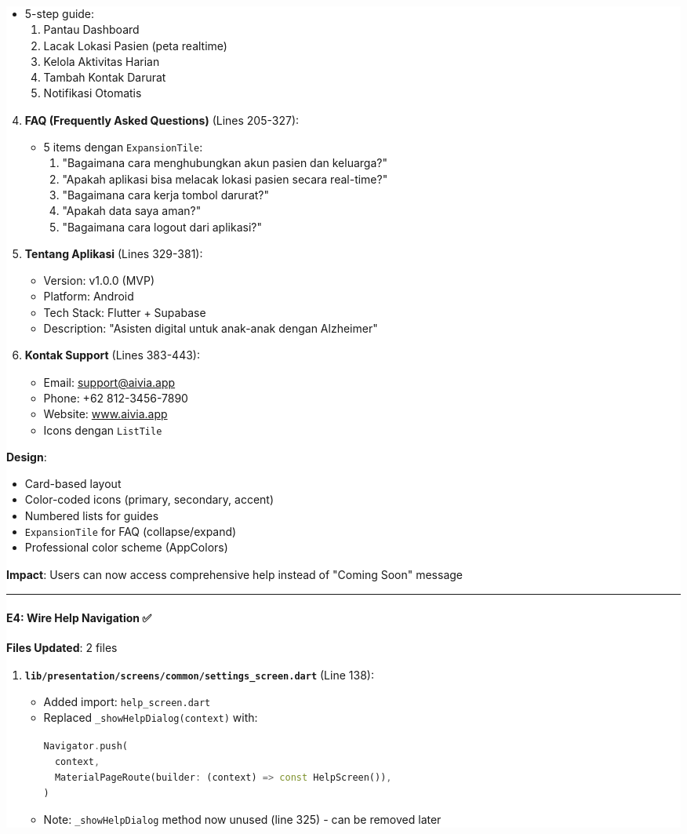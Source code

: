    - 5-step guide:
     1. Pantau Dashboard
     2. Lacak Lokasi Pasien (peta realtime)
     3. Kelola Aktivitas Harian
     4. Tambah Kontak Darurat
     5. Notifikasi Otomatis

4. **FAQ (Frequently Asked Questions)** (Lines 205-327):

   - 5 items dengan `ExpansionTile`:
     1. "Bagaimana cara menghubungkan akun pasien dan keluarga?"
     2. "Apakah aplikasi bisa melacak lokasi pasien secara real-time?"
     3. "Bagaimana cara kerja tombol darurat?"
     4. "Apakah data saya aman?"
     5. "Bagaimana cara logout dari aplikasi?"

5. **Tentang Aplikasi** (Lines 329-381):

   - Version: v1.0.0 (MVP)
   - Platform: Android
   - Tech Stack: Flutter + Supabase
   - Description: "Asisten digital untuk anak-anak dengan Alzheimer"

6. **Kontak Support** (Lines 383-443):
   - Email: support@aivia.app
   - Phone: +62 812-3456-7890
   - Website: www.aivia.app
   - Icons dengan `ListTile`

**Design**:

- Card-based layout
- Color-coded icons (primary, secondary, accent)
- Numbered lists for guides
- `ExpansionTile` for FAQ (collapse/expand)
- Professional color scheme (AppColors)

**Impact**: Users can now access comprehensive help instead of "Coming Soon" message

---

#### E4: Wire Help Navigation ✅

**Files Updated**: 2 files

1. **`lib/presentation/screens/common/settings_screen.dart`** (Line 138):

   - Added import: `help_screen.dart`
   - Replaced `_showHelpDialog(context)` with:
     ```dart
     Navigator.push(
       context,
       MaterialPageRoute(builder: (context) => const HelpScreen()),
     )
     ```
   - Note: `_showHelpDialog` method now unused (line 325) - can be removed later
